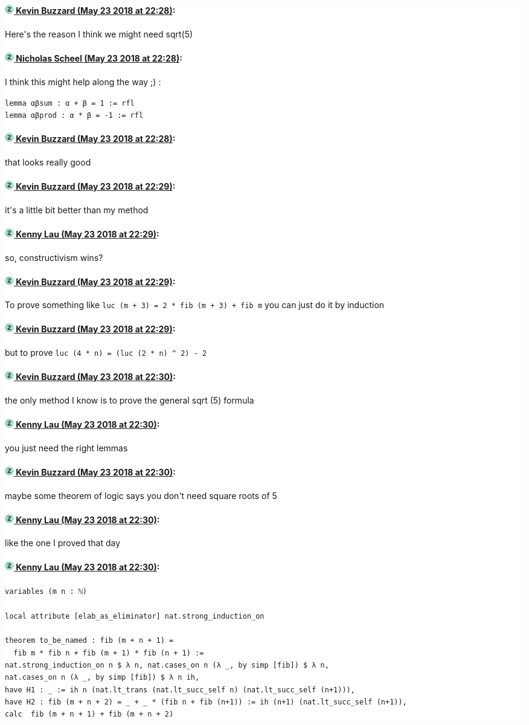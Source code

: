 #### [![Click to go to Zulip](../../assets/img/zulip2.png) Kevin Buzzard (May 23 2018 at 22:28)](https://leanprover.zulipchat.com/#narrow/stream/116395-maths/topic/Largest%20Square%20in%20the%20Fibonacci%20Sequence/near/126995698):
Here's the reason I think we might need sqrt(5)

#### [![Click to go to Zulip](../../assets/img/zulip2.png) Nicholas Scheel (May 23 2018 at 22:28)](https://leanprover.zulipchat.com/#narrow/stream/116395-maths/topic/Largest%20Square%20in%20the%20Fibonacci%20Sequence/near/126995703):
I think this might help along the way ;) :
```
lemma αβsum : α + β = 1 := rfl
lemma αβprod : α * β = -1 := rfl
```

#### [![Click to go to Zulip](../../assets/img/zulip2.png) Kevin Buzzard (May 23 2018 at 22:28)](https://leanprover.zulipchat.com/#narrow/stream/116395-maths/topic/Largest%20Square%20in%20the%20Fibonacci%20Sequence/near/126995711):
that looks really good

#### [![Click to go to Zulip](../../assets/img/zulip2.png) Kevin Buzzard (May 23 2018 at 22:29)](https://leanprover.zulipchat.com/#narrow/stream/116395-maths/topic/Largest%20Square%20in%20the%20Fibonacci%20Sequence/near/126995719):
it's a little bit better than my method

#### [![Click to go to Zulip](../../assets/img/zulip2.png) Kenny Lau (May 23 2018 at 22:29)](https://leanprover.zulipchat.com/#narrow/stream/116395-maths/topic/Largest%20Square%20in%20the%20Fibonacci%20Sequence/near/126995738):
so, constructivism wins?

#### [![Click to go to Zulip](../../assets/img/zulip2.png) Kevin Buzzard (May 23 2018 at 22:29)](https://leanprover.zulipchat.com/#narrow/stream/116395-maths/topic/Largest%20Square%20in%20the%20Fibonacci%20Sequence/near/126995747):
To prove something like `luc (m + 3) = 2 * fib (m + 3) + fib m` you can just do it by induction

#### [![Click to go to Zulip](../../assets/img/zulip2.png) Kevin Buzzard (May 23 2018 at 22:29)](https://leanprover.zulipchat.com/#narrow/stream/116395-maths/topic/Largest%20Square%20in%20the%20Fibonacci%20Sequence/near/126995765):
but to prove `luc (4 * n) = (luc (2 * n) ^ 2) - 2`

#### [![Click to go to Zulip](../../assets/img/zulip2.png) Kevin Buzzard (May 23 2018 at 22:30)](https://leanprover.zulipchat.com/#narrow/stream/116395-maths/topic/Largest%20Square%20in%20the%20Fibonacci%20Sequence/near/126995813):
the only method I know is to prove the general sqrt (5) formula

#### [![Click to go to Zulip](../../assets/img/zulip2.png) Kenny Lau (May 23 2018 at 22:30)](https://leanprover.zulipchat.com/#narrow/stream/116395-maths/topic/Largest%20Square%20in%20the%20Fibonacci%20Sequence/near/126995817):
you just need the right lemmas

#### [![Click to go to Zulip](../../assets/img/zulip2.png) Kevin Buzzard (May 23 2018 at 22:30)](https://leanprover.zulipchat.com/#narrow/stream/116395-maths/topic/Largest%20Square%20in%20the%20Fibonacci%20Sequence/near/126995822):
maybe some theorem of logic says you don't need square roots of 5

#### [![Click to go to Zulip](../../assets/img/zulip2.png) Kenny Lau (May 23 2018 at 22:30)](https://leanprover.zulipchat.com/#narrow/stream/116395-maths/topic/Largest%20Square%20in%20the%20Fibonacci%20Sequence/near/126995826):
like the one I proved that day

#### [![Click to go to Zulip](../../assets/img/zulip2.png) Kenny Lau (May 23 2018 at 22:30)](https://leanprover.zulipchat.com/#narrow/stream/116395-maths/topic/Largest%20Square%20in%20the%20Fibonacci%20Sequence/near/126995832):
```lean
variables (m n : ℕ)

local attribute [elab_as_eliminator] nat.strong_induction_on

theorem to_be_named : fib (m + n + 1) =
  fib m * fib n + fib (m + 1) * fib (n + 1) :=
nat.strong_induction_on n $ λ n, nat.cases_on n (λ _, by simp [fib]) $ λ n,
nat.cases_on n (λ _, by simp [fib]) $ λ n ih,
have H1 : _ := ih n (nat.lt_trans (nat.lt_succ_self n) (nat.lt_succ_self (n+1))),
have H2 : fib (m + n + 2) = _ + _ * (fib n + fib (n+1)) := ih (n+1) (nat.lt_succ_self (n+1)),
calc  fib (m + n + 1) + fib (m + n + 2)
```